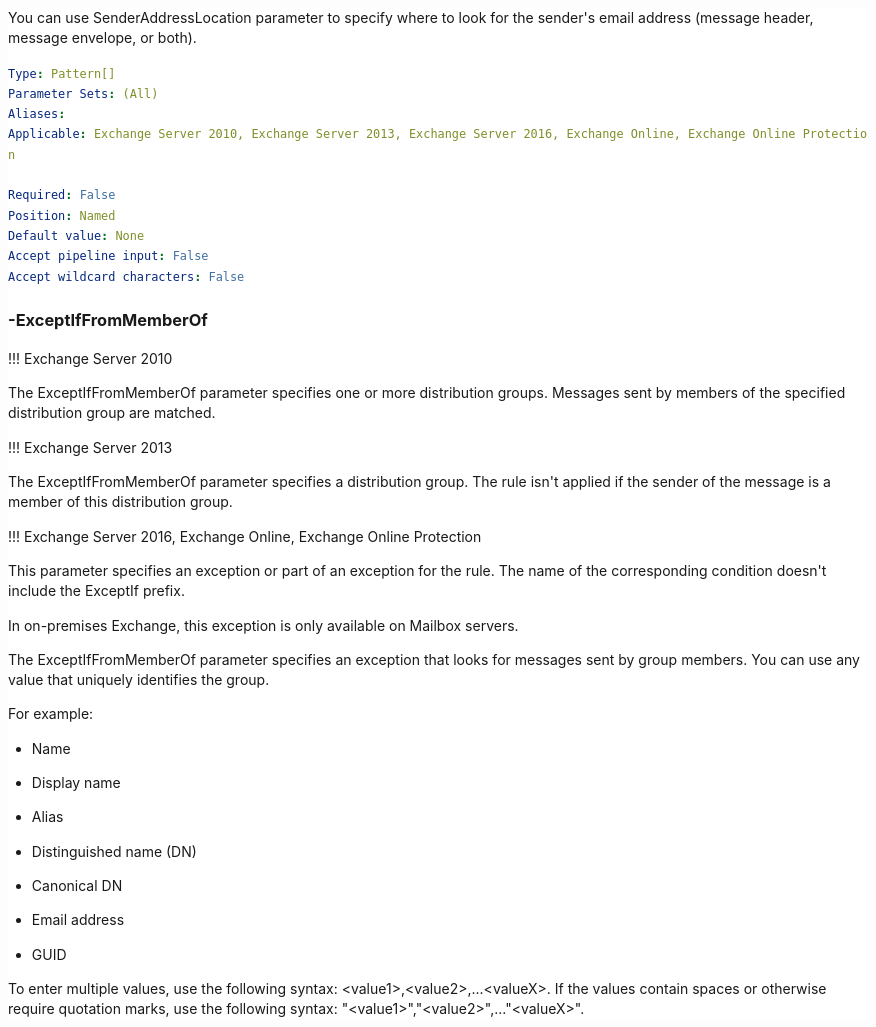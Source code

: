 You can use SenderAddressLocation parameter to specify where to look for the sender's email address (message header, message envelope, or both).



```yaml
Type: Pattern[]
Parameter Sets: (All)
Aliases:
Applicable: Exchange Server 2010, Exchange Server 2013, Exchange Server 2016, Exchange Online, Exchange Online Protection

Required: False
Position: Named
Default value: None
Accept pipeline input: False
Accept wildcard characters: False
```

### -ExceptIfFromMemberOf
!!! Exchange Server 2010

The ExceptIfFromMemberOf parameter specifies one or more distribution groups. Messages sent by members of the specified distribution group are matched.



!!! Exchange Server 2013

The ExceptIfFromMemberOf parameter specifies a distribution group. The rule isn't applied if the sender of the message is a member of this distribution group.



!!! Exchange Server 2016, Exchange Online, Exchange Online Protection

This parameter specifies an exception or part of an exception for the rule. The name of the corresponding condition doesn't include the ExceptIf prefix.

In on-premises Exchange, this exception is only available on Mailbox servers.

The ExceptIfFromMemberOf parameter specifies an exception that looks for messages sent by group members. You can use any value that uniquely identifies the group.

For example:

- Name

- Display name

- Alias

- Distinguished name (DN)

- Canonical DN

- Email address

- GUID

To enter multiple values, use the following syntax: \<value1\>,\<value2\>,...\<valueX\>. If the values contain spaces or otherwise require quotation marks, use the following syntax: "\<value1\>","\<value2\>",..."\<valueX\>".
